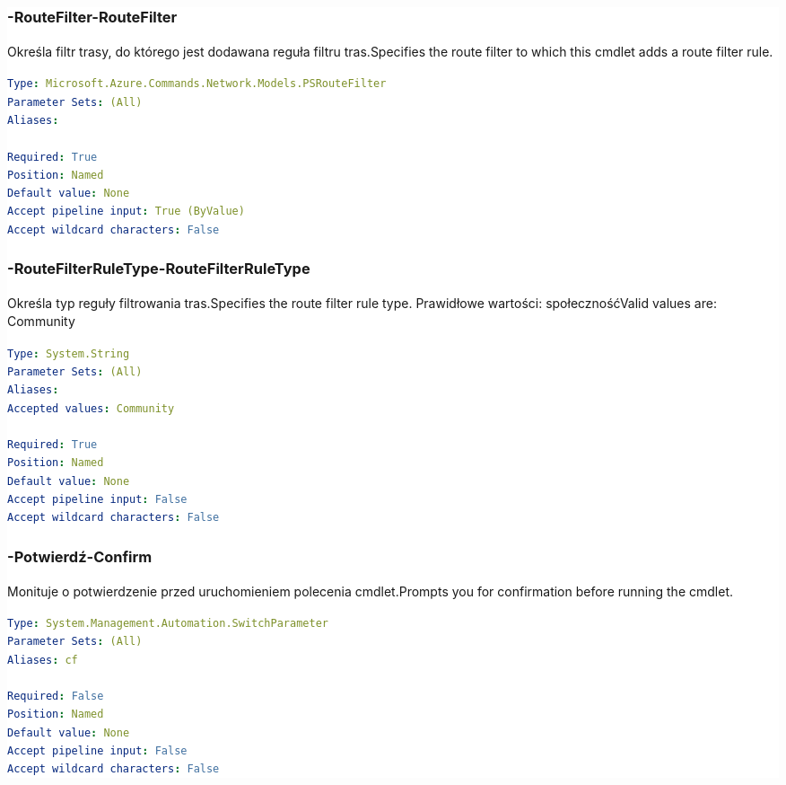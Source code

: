 ### <span data-ttu-id="c14d2-122">-RouteFilter</span><span class="sxs-lookup"><span data-stu-id="c14d2-122">-RouteFilter</span></span>
<span data-ttu-id="c14d2-123">Określa filtr trasy, do którego jest dodawana reguła filtru tras.</span><span class="sxs-lookup"><span data-stu-id="c14d2-123">Specifies the route filter to which this cmdlet adds a route filter rule.</span></span>

```yaml
Type: Microsoft.Azure.Commands.Network.Models.PSRouteFilter
Parameter Sets: (All)
Aliases:

Required: True
Position: Named
Default value: None
Accept pipeline input: True (ByValue)
Accept wildcard characters: False
```

### <span data-ttu-id="c14d2-124">-RouteFilterRuleType</span><span class="sxs-lookup"><span data-stu-id="c14d2-124">-RouteFilterRuleType</span></span>
<span data-ttu-id="c14d2-125">Określa typ reguły filtrowania tras.</span><span class="sxs-lookup"><span data-stu-id="c14d2-125">Specifies the route filter rule type.</span></span>
<span data-ttu-id="c14d2-126">Prawidłowe wartości: społeczność</span><span class="sxs-lookup"><span data-stu-id="c14d2-126">Valid values are: Community</span></span>

```yaml
Type: System.String
Parameter Sets: (All)
Aliases:
Accepted values: Community

Required: True
Position: Named
Default value: None
Accept pipeline input: False
Accept wildcard characters: False
```

### <span data-ttu-id="c14d2-127">-Potwierdź</span><span class="sxs-lookup"><span data-stu-id="c14d2-127">-Confirm</span></span>
<span data-ttu-id="c14d2-128">Monituje o potwierdzenie przed uruchomieniem polecenia cmdlet.</span><span class="sxs-lookup"><span data-stu-id="c14d2-128">Prompts you for confirmation before running the cmdlet.</span></span>

```yaml
Type: System.Management.Automation.SwitchParameter
Parameter Sets: (All)
Aliases: cf

Required: False
Position: Named
Default value: None
Accept pipeline input: False
Accept wildcard characters: False
```
